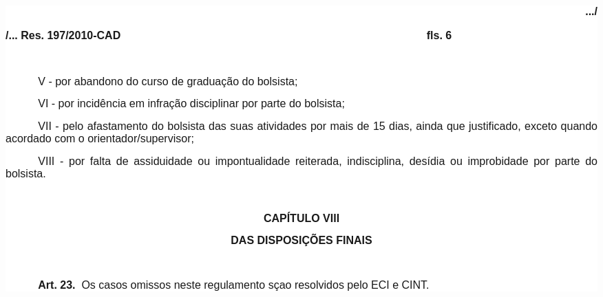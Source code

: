 <p class=MsoNormal align=right style='text-align:right;text-indent:35.45pt;
line-height:115%'><b style='mso-bidi-font-weight:normal'><span
style='font-size:12.0pt;line-height:115%;font-family:Arial;mso-no-proof:yes'>.../<o:p></o:p></span></b></p>

<p class=MsoNormal style='text-align:justify'><b style='mso-bidi-font-weight:
normal'><span style='font-size:12.0pt;font-family:Arial;mso-no-proof:yes'>/... Res.
197/2010-CAD<span style='mso-tab-count:3'>                             </span><span
style='mso-tab-count:6'>                                                                       </span>fls.
6<o:p></o:p></span></b></p>

<p class=MsoNormal style='text-align:justify;text-indent:35.45pt;line-height:
115%'><span style='font-size:12.0pt;line-height:115%;font-family:Arial;
mso-no-proof:yes'><o:p>&nbsp;</o:p></span></p>

<p class=MsoNormal style='text-align:justify;text-indent:35.45pt;line-height:
115%'><span style='font-size:12.0pt;line-height:115%;font-family:Arial;
mso-no-proof:yes'>V&nbsp;-&nbsp;por abandono do curso de graduação do bolsista;<o:p></o:p></span></p>

<p class=MsoNormal style='text-align:justify;text-indent:35.45pt;line-height:
115%'><span style='font-size:12.0pt;line-height:115%;font-family:Arial;
mso-no-proof:yes'>VI&nbsp;-&nbsp;por incidência em infração disciplinar por
parte do bolsista;<o:p></o:p></span></p>

<p class=MsoNormal style='text-align:justify;text-indent:35.45pt;line-height:
115%'><span style='font-size:12.0pt;line-height:115%;font-family:Arial;
mso-no-proof:yes'>VII&nbsp;-&nbsp;pelo afastamento do bolsista das suas
atividades por mais de 15 dias, ainda que justificado, exceto quando acordado com
o orientador/supervisor;<o:p></o:p></span></p>

<p class=MsoNormal style='text-align:justify;text-indent:35.45pt;line-height:
115%'><span style='font-size:12.0pt;line-height:115%;font-family:Arial;
mso-no-proof:yes'>VIII&nbsp;-&nbsp;por falta de assiduidade ou impontualidade
reiterada, indisciplina, desídia ou improbidade por parte do bolsista.<o:p></o:p></span></p>

<p class=MsoNormal align=center style='text-align:center;line-height:115%'><span
style='font-size:12.0pt;line-height:115%;font-family:Arial;mso-no-proof:yes'><o:p>&nbsp;</o:p></span></p>

<p class=MsoNormal align=center style='text-align:center;line-height:115%'><b
style='mso-bidi-font-weight:normal'><span style='font-size:12.0pt;line-height:
115%;font-family:Arial;mso-no-proof:yes'>CAPÍTULO VIII<o:p></o:p></span></b></p>

<p class=MsoNormal align=center style='text-align:center;line-height:115%'><b><span
style='font-size:12.0pt;line-height:115%;font-family:Arial;mso-no-proof:yes'>DAS
DISPOSIÇÕES FINAIS</span></b><b style='mso-bidi-font-weight:normal'><span
style='font-size:12.0pt;line-height:115%;font-family:Arial;mso-no-proof:yes'><o:p></o:p></span></b></p>

<p class=MsoNormal style='text-indent:35.4pt;line-height:115%;mso-layout-grid-align:
none;text-autospace:none'><span style='font-size:12.0pt;line-height:115%;
font-family:Arial;mso-no-proof:yes'><o:p>&nbsp;</o:p></span></p>

<p class=MsoNormal style='text-align:justify;text-indent:35.45pt;line-height:
115%;mso-layout-grid-align:none;text-autospace:none'><b style='mso-bidi-font-weight:
normal'><span style='font-size:12.0pt;line-height:115%;font-family:Arial;
mso-no-proof:yes'>Art.&nbsp;23.</span></b><span style='font-size:12.0pt;
line-height:115%;font-family:Arial;mso-no-proof:yes'>&nbsp;&nbsp;Os casos
omissos neste regulamento sçao resolvidos pelo ECI e CINT.<o:p></o:p></span></p>
